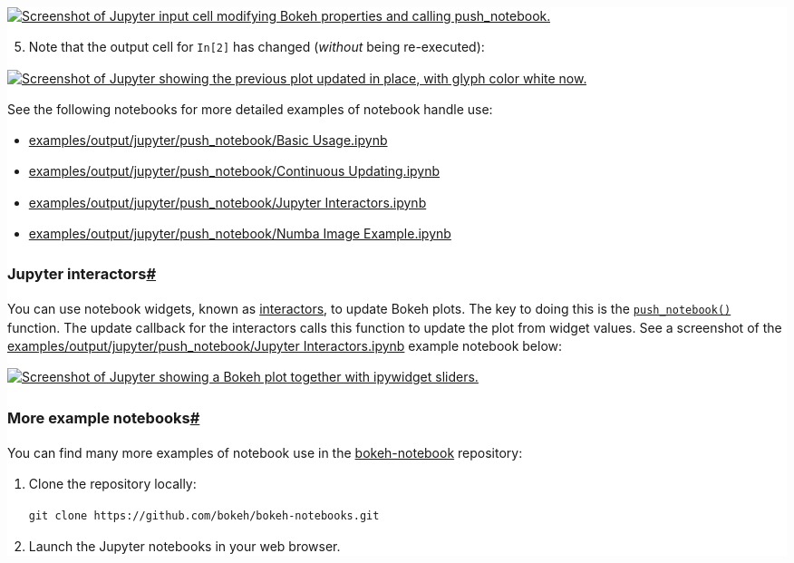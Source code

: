 
[![Screenshot of Jupyter input cell modifying Bokeh properties and calling push_notebook.](https://docs.bokeh.org/en/latest/_images/notebook_comms4.png)](https://docs.bokeh.org/en/latest/_images/notebook_comms4.png)

5.  Note that the output cell for `In[2]` has changed (_without_ being re-executed):
    

[![Screenshot of Jupyter showing the previous plot updated in place, with glyph color white now.](https://docs.bokeh.org/en/latest/_images/notebook_comms5.png)](https://docs.bokeh.org/en/latest/_images/notebook_comms5.png)

See the following notebooks for more detailed examples of notebook handle use:

-   [examples/output/jupyter/push\_notebook/Basic Usage.ipynb](https://github.com/bokeh/bokeh/tree/3.3.1/examples/output/jupyter/push_notebook/Basic%20Usage.ipynb)
    
-   [examples/output/jupyter/push\_notebook/Continuous Updating.ipynb](https://github.com/bokeh/bokeh/tree/3.3.1/examples/output/jupyter/push_notebook/Continuous%20Updating.ipynb)
    
-   [examples/output/jupyter/push\_notebook/Jupyter Interactors.ipynb](https://github.com/bokeh/bokeh/tree/3.3.1/examples/output/jupyter/push_notebook/Jupyter%20Interactors.ipynb)
    
-   [examples/output/jupyter/push\_notebook/Numba Image Example.ipynb](https://github.com/bokeh/bokeh/tree/3.3.1/examples/output/jupyter/push_notebook/Numba%20Image%20Example.ipynb)
    

### Jupyter interactors[#](https://docs.bokeh.org/en/latest/docs/user_guide/output/jupyter.html#jupyter-interactors "Permalink to this heading")

You can use notebook widgets, known as [interactors](http://ipywidgets.readthedocs.io/en/latest/examples/Using%20Interact.html), to update Bokeh plots. The key to doing this is the [`push_notebook()`](https://docs.bokeh.org/en/latest/docs/reference/io.html#bokeh.io.push_notebook "bokeh.io.push_notebook") function. The update callback for the interactors calls this function to update the plot from widget values. See a screenshot of the [examples/output/jupyter/push\_notebook/Jupyter Interactors.ipynb](https://github.com/bokeh/bokeh/tree/3.3.1/examples/output/jupyter/push_notebook/Jupyter%20Interactors.ipynb) example notebook below:

[![Screenshot of Jupyter showing a Bokeh plot together with ipywidget sliders.](https://docs.bokeh.org/en/latest/_images/notebook_interactors.png)](https://docs.bokeh.org/en/latest/_images/notebook_interactors.png)

### More example notebooks[#](https://docs.bokeh.org/en/latest/docs/user_guide/output/jupyter.html#more-example-notebooks "Permalink to this heading")

You can find many more examples of notebook use in the [bokeh-notebook](https://github.com/bokeh/bokeh-notebooks) repository:

1.  Clone the repository locally:
    
    ```
    git clone https://github.com/bokeh/bokeh-notebooks.git
    
    ```
    
2.  Launch the Jupyter notebooks in your web browser.
    